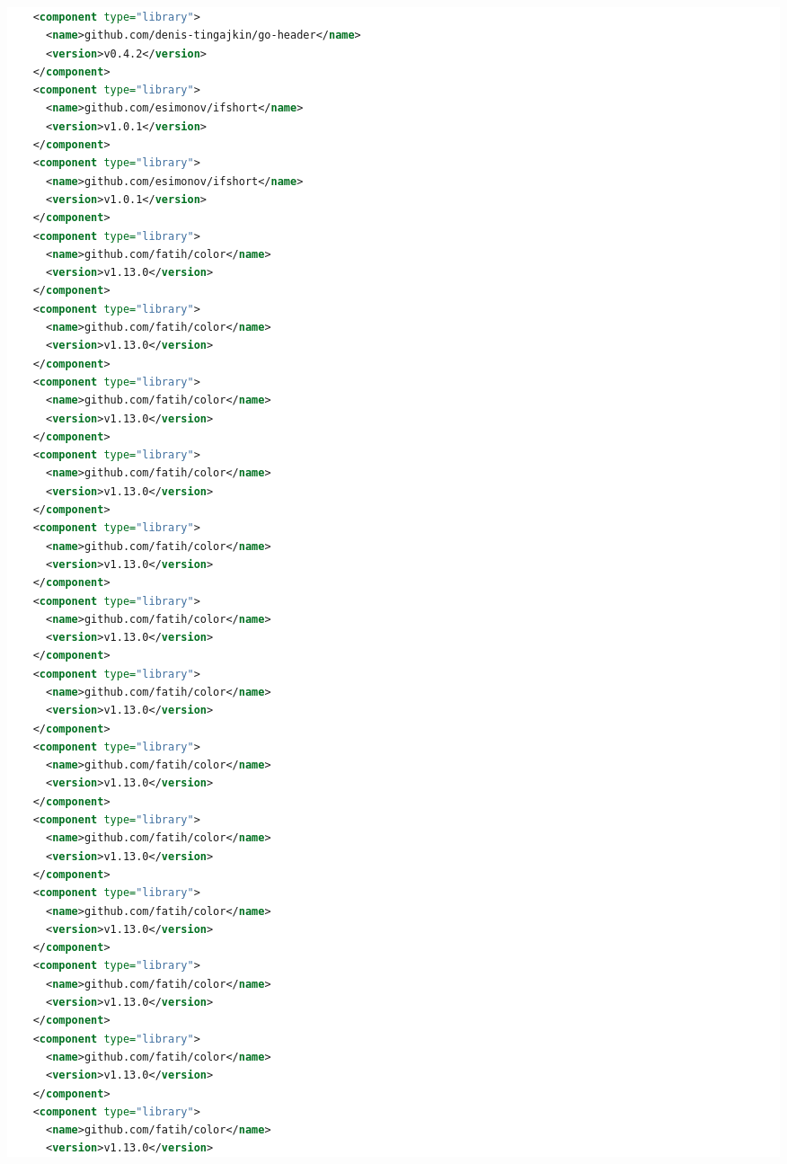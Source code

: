 ```xml
    <component type="library">
      <name>github.com/denis-tingajkin/go-header</name>
      <version>v0.4.2</version>
    </component>
    <component type="library">
      <name>github.com/esimonov/ifshort</name>
      <version>v1.0.1</version>
    </component>
    <component type="library">
      <name>github.com/esimonov/ifshort</name>
      <version>v1.0.1</version>
    </component>
    <component type="library">
      <name>github.com/fatih/color</name>
      <version>v1.13.0</version>
    </component>
    <component type="library">
      <name>github.com/fatih/color</name>
      <version>v1.13.0</version>
    </component>
    <component type="library">
      <name>github.com/fatih/color</name>
      <version>v1.13.0</version>
    </component>
    <component type="library">
      <name>github.com/fatih/color</name>
      <version>v1.13.0</version>
    </component>
    <component type="library">
      <name>github.com/fatih/color</name>
      <version>v1.13.0</version>
    </component>
    <component type="library">
      <name>github.com/fatih/color</name>
      <version>v1.13.0</version>
    </component>
    <component type="library">
      <name>github.com/fatih/color</name>
      <version>v1.13.0</version>
    </component>
    <component type="library">
      <name>github.com/fatih/color</name>
      <version>v1.13.0</version>
    </component>
    <component type="library">
      <name>github.com/fatih/color</name>
      <version>v1.13.0</version>
    </component>
    <component type="library">
      <name>github.com/fatih/color</name>
      <version>v1.13.0</version>
    </component>
    <component type="library">
      <name>github.com/fatih/color</name>
      <version>v1.13.0</version>
    </component>
    <component type="library">
      <name>github.com/fatih/color</name>
      <version>v1.13.0</version>
    </component>
    <component type="library">
      <name>github.com/fatih/color</name>
      <version>v1.13.0</version>
```